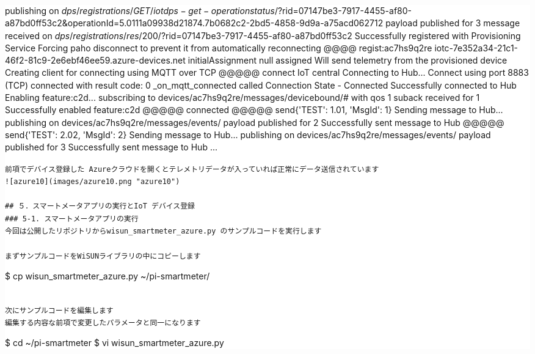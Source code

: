 <INFO>publishing on $dps/registrations/GET/iotdps-get-operationstatus/?$rid=07147be3-7917-4455-af80-a87bd0ff53c2&operationId=5.0111a09938d21874.7b0682c2-2bd5-4858-9d9a-a75acd062712
<INFO>payload published for 3
<INFO>message received on $dps/registrations/res/200/?$rid=07147be3-7917-4455-af80-a87bd0ff53c2
<INFO>Successfully registered with Provisioning Service
<INFO>Forcing paho disconnect to prevent it from automatically reconnecting
@@@@ regist:ac7hs9q2re
iotc-7e352a34-21c1-46f2-81c9-2e6ebf46ee59.azure-devices.net
initialAssignment
null
assigned
Will send telemetry from the provisioned device
<INFO>Creating client for connecting using MQTT over TCP
@@@@@ connect IoT central
<INFO>Connecting to Hub...
<INFO>Connect using port 8883 (TCP)
<INFO>connected with result code: 0
<INFO>_on_mqtt_connected called
<INFO>Connection State - Connected
<INFO>Successfully connected to Hub
<INFO>Enabling feature:c2d...
<INFO>subscribing to devices/ac7hs9q2re/messages/devicebound/# with qos 1
<INFO>suback received for 1
<INFO>Successfully enabled feature:c2d
@@@@@ connected
@@@@@ send{'TEST': 1.01, 'MsgId': 1}
<INFO>Sending message to Hub...
<INFO>publishing on devices/ac7hs9q2re/messages/events/
<INFO>payload published for 2
<INFO>Successfully sent message to Hub
@@@@@ send{'TEST': 2.02, 'MsgId': 2}
<INFO>Sending message to Hub...
<INFO>publishing on devices/ac7hs9q2re/messages/events/
<INFO>payload published for 3
<INFO>Successfully sent message to Hub
...
```
前項でデバイス登録した Azureクラウドを開くとテレメトリデータが入っていれば正常にデータ送信されています  
![azure10](images/azure10.png "azure10") 

## ５．スマートメータアプリの実行とIoT デバイス登録
### 5-1. スマートメータアプリの実行
今回は公開したリポジトリからwisun_smartmeter_azure.py のサンプルコードを実行します

まずサンプルコードをWiSUNライブラリの中にコピーします  
```
$ cp wisun_smartmeter_azure.py ~/pi-smartmeter/
```

次にサンプルコードを編集します  
編集する内容な前項で変更したパラメータと同一になります
```
$ cd ~/pi-smartmeter
$ vi wisun_smartmeter_azure.py
